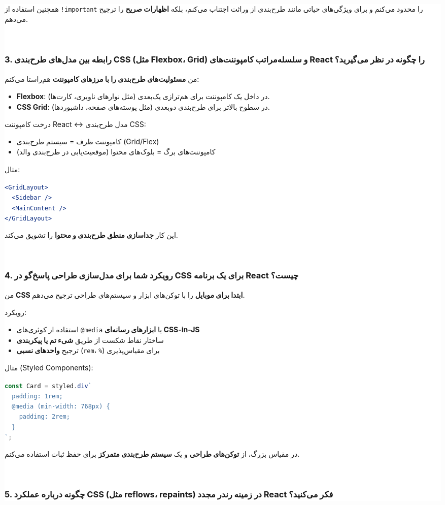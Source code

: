 همچنین استفاده از `!important` را محدود می‌کنم و برای ویژگی‌های حیاتی مانند طرح‌بندی از وراثت اجتناب می‌کنم، بلکه **اظهارات صریح** را ترجیح می‌دهم.

<br />

### 3. رابطه بین مدل‌های طرح‌بندی CSS (مثل Flexbox، Grid) و سلسله‌مراتب کامپوننت‌های React را چگونه در نظر می‌گیرید؟

من **مسئولیت‌های طرح‌بندی را با مرزهای کامپوننت** هم‌راستا می‌کنم:

- **Flexbox**: در داخل یک کامپوننت برای هم‌ترازی یک‌بعدی (مثل نوارهای ناوبری، کارت‌ها).
- **CSS Grid**: در سطوح بالاتر برای طرح‌بندی دوبعدی (مثل پوسته‌های صفحه، داشبوردها).

درخت کامپوننت React ↔ مدل طرح‌بندی CSS:

- کامپوننت ظرف = سیستم طرح‌بندی (Grid/Flex)
- کامپوننت‌های برگ = بلوک‌های محتوا (موقعیت‌یابی در طرح‌بندی والد)

مثال:

```jsx
<GridLayout>
  <Sidebar />
  <MainContent />
</GridLayout>
```

این کار **جداسازی منطق طرح‌بندی و محتوا** را تشویق می‌کند.

<br />

### 4. رویکرد شما برای مدل‌سازی طراحی پاسخ‌گو در CSS برای یک برنامه React چیست؟

من **CSS ابتدا برای موبایل** را با توکن‌های ابزار و سیستم‌های طراحی ترجیح می‌دهم.

رویکرد:

- استفاده از کوئری‌های `@media` یا **ابزارهای رسانه‌ای CSS-in-JS**
- ساختار نقاط شکست از طریق **شیء تم یا پیکربندی**
- ترجیح **واحدهای نسبی** (`rem`، `%`) برای مقیاس‌پذیری

مثال (Styled Components):

```jsx
const Card = styled.div`
  padding: 1rem;
  @media (min-width: 768px) {
    padding: 2rem;
  }
`;
```

در مقیاس بزرگ، از **توکن‌های طراحی** و یک **سیستم طرح‌بندی متمرکز** برای حفظ ثبات استفاده می‌کنم.

<br />

### 5. چگونه درباره عملکرد CSS (مثل reflows، repaints) در زمینه رندر مجدد React فکر می‌کنید؟

